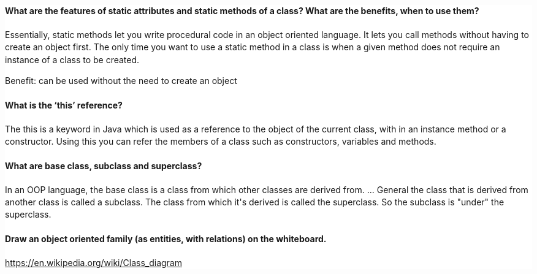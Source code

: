 #### What are the features of static attributes and static methods of a class? What are the benefits, when to use them?

Essentially, static methods let you write procedural code in an object oriented language. It lets you call 
methods without having to create an object first. The only time you want to use a static method in a class 
is when a given method does not require an instance of a class to be created.

Benefit: can be used without the need to create an object

#### What is the ‘this’ reference?

The this is a keyword in Java which is used as a reference to the object of the current class, with in an 
instance method or a constructor. Using this you can refer the members of a class such as constructors, 
variables and methods.

#### What are base class, subclass and superclass?

In an OOP language, the base class is a class from which other classes are derived from. ... General the 
class that is derived from another class is called a subclass. The class from which it's derived is called 
the superclass. So the subclass is "under" the superclass.

#### Draw an object oriented family (as entities, with relations) on the whiteboard.

https://en.wikipedia.org/wiki/Class_diagram
